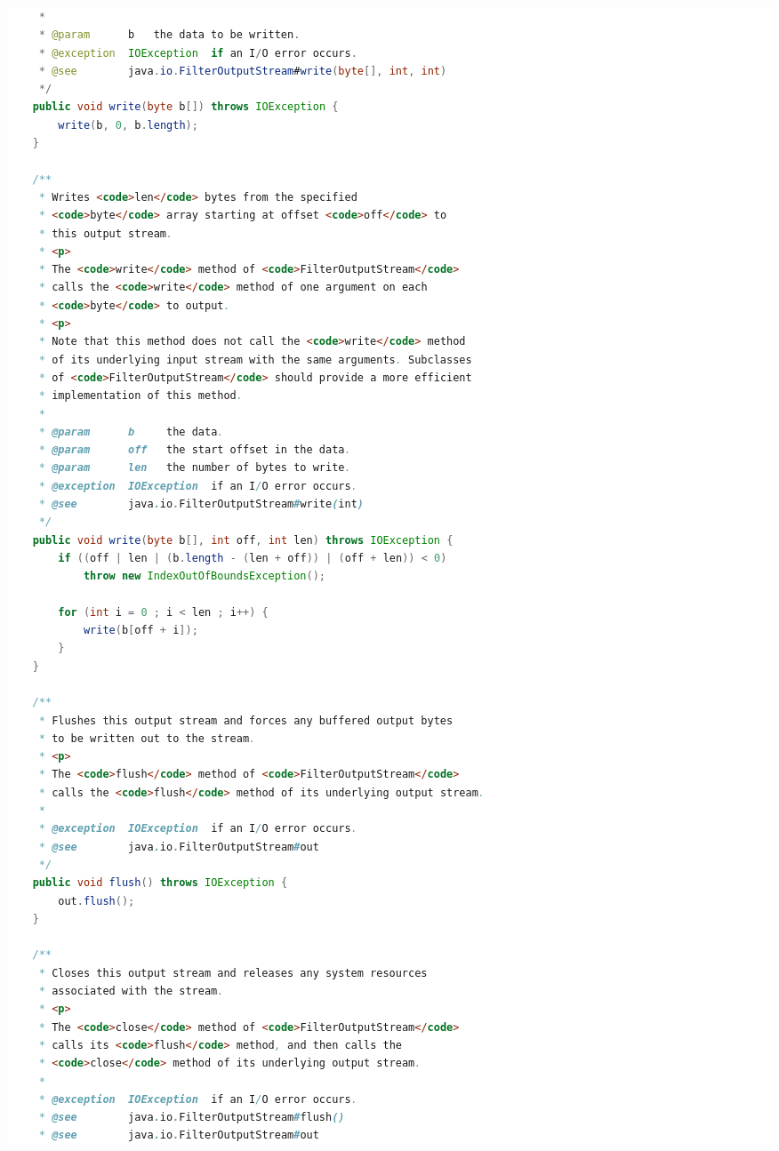 ```java
     *
     * @param      b   the data to be written.
     * @exception  IOException  if an I/O error occurs.
     * @see        java.io.FilterOutputStream#write(byte[], int, int)
     */
    public void write(byte b[]) throws IOException {
        write(b, 0, b.length);
    }

    /**
     * Writes <code>len</code> bytes from the specified
     * <code>byte</code> array starting at offset <code>off</code> to
     * this output stream.
     * <p>
     * The <code>write</code> method of <code>FilterOutputStream</code>
     * calls the <code>write</code> method of one argument on each
     * <code>byte</code> to output.
     * <p>
     * Note that this method does not call the <code>write</code> method
     * of its underlying input stream with the same arguments. Subclasses
     * of <code>FilterOutputStream</code> should provide a more efficient
     * implementation of this method.
     *
     * @param      b     the data.
     * @param      off   the start offset in the data.
     * @param      len   the number of bytes to write.
     * @exception  IOException  if an I/O error occurs.
     * @see        java.io.FilterOutputStream#write(int)
     */
    public void write(byte b[], int off, int len) throws IOException {
        if ((off | len | (b.length - (len + off)) | (off + len)) < 0)
            throw new IndexOutOfBoundsException();

        for (int i = 0 ; i < len ; i++) {
            write(b[off + i]);
        }
    }

    /**
     * Flushes this output stream and forces any buffered output bytes
     * to be written out to the stream.
     * <p>
     * The <code>flush</code> method of <code>FilterOutputStream</code>
     * calls the <code>flush</code> method of its underlying output stream.
     *
     * @exception  IOException  if an I/O error occurs.
     * @see        java.io.FilterOutputStream#out
     */
    public void flush() throws IOException {
        out.flush();
    }

    /**
     * Closes this output stream and releases any system resources
     * associated with the stream.
     * <p>
     * The <code>close</code> method of <code>FilterOutputStream</code>
     * calls its <code>flush</code> method, and then calls the
     * <code>close</code> method of its underlying output stream.
     *
     * @exception  IOException  if an I/O error occurs.
     * @see        java.io.FilterOutputStream#flush()
     * @see        java.io.FilterOutputStream#out
```